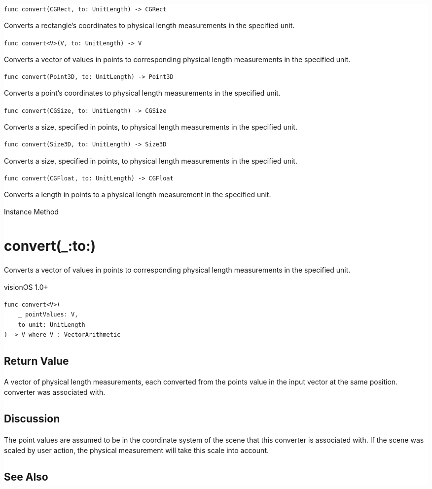 `func convert(CGRect, to: UnitLength) -> CGRect`

Converts a rectangle’s coordinates to physical length measurements in the
specified unit.

`func convert<V>(V, to: UnitLength) -> V`

Converts a vector of values in points to corresponding physical length
measurements in the specified unit.

`func convert(Point3D, to: UnitLength) -> Point3D`

Converts a point’s coordinates to physical length measurements in the
specified unit.

`func convert(CGSize, to: UnitLength) -> CGSize`

Converts a size, specified in points, to physical length measurements in the
specified unit.

`func convert(Size3D, to: UnitLength) -> Size3D`

Converts a size, specified in points, to physical length measurements in the
specified unit.

`func convert(CGFloat, to: UnitLength) -> CGFloat`

Converts a length in points to a physical length measurement in the specified
unit.

Instance Method

# convert(_:to:)

Converts a vector of values in points to corresponding physical length
measurements in the specified unit.

visionOS 1.0+

    
    
    func convert<V>(
        _ pointValues: V,
        to unit: UnitLength
    ) -> V where V : VectorArithmetic

## Return Value

A vector of physical length measurements, each converted from the points value
in the input vector at the same position. converter was associated with.

## Discussion

The point values are assumed to be in the coordinate system of the scene that
this converter is associated with. If the scene was scaled by user action, the
physical measurement will take this scale into account.

## See Also
